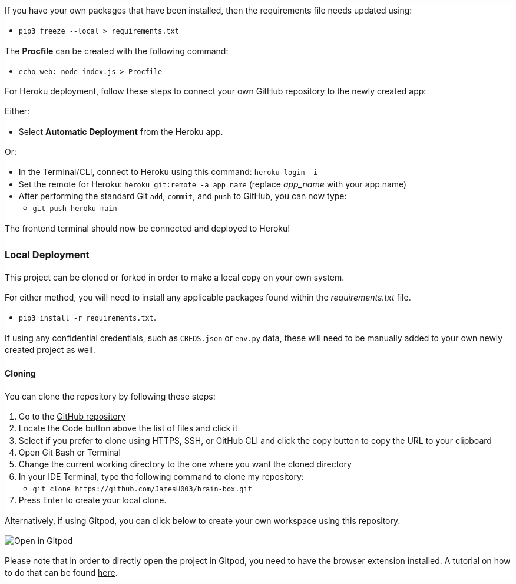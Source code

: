 If you have your own packages that have been installed, then the requirements file needs updated using:
- `pip3 freeze --local > requirements.txt`

The **Procfile** can be created with the following command:
- `echo web: node index.js > Procfile`

For Heroku deployment, follow these steps to connect your own GitHub repository to the newly created app:

Either:
- Select **Automatic Deployment** from the Heroku app.

Or:
- In the Terminal/CLI, connect to Heroku using this command: `heroku login -i`
- Set the remote for Heroku: `heroku git:remote -a app_name` (replace *app_name* with your app name)
- After performing the standard Git `add`, `commit`, and `push` to GitHub, you can now type:
	- `git push heroku main`

The frontend terminal should now be connected and deployed to Heroku!

### Local Deployment

This project can be cloned or forked in order to make a local copy on your own system.

For either method, you will need to install any applicable packages found within the *requirements.txt* file.
- `pip3 install -r requirements.txt`.

If using any confidential credentials, such as `CREDS.json` or `env.py` data, these will need to be manually added to your own newly created project as well.

#### Cloning

You can clone the repository by following these steps:

1. Go to the [GitHub repository](https://github.com/JamesH003/brain-box) 
2. Locate the Code button above the list of files and click it 
3. Select if you prefer to clone using HTTPS, SSH, or GitHub CLI and click the copy button to copy the URL to your clipboard
4. Open Git Bash or Terminal
5. Change the current working directory to the one where you want the cloned directory
6. In your IDE Terminal, type the following command to clone my repository:
	- `git clone https://github.com/JamesH003/brain-box.git`
7. Press Enter to create your local clone.

Alternatively, if using Gitpod, you can click below to create your own workspace using this repository.

[![Open in Gitpod](https://gitpod.io/button/open-in-gitpod.svg)](https://gitpod.io/#https://github.com/JamesH003/brain-box)

Please note that in order to directly open the project in Gitpod, you need to have the browser extension installed.
A tutorial on how to do that can be found [here](https://www.gitpod.io/docs/configure/user-settings/browser-extension).
